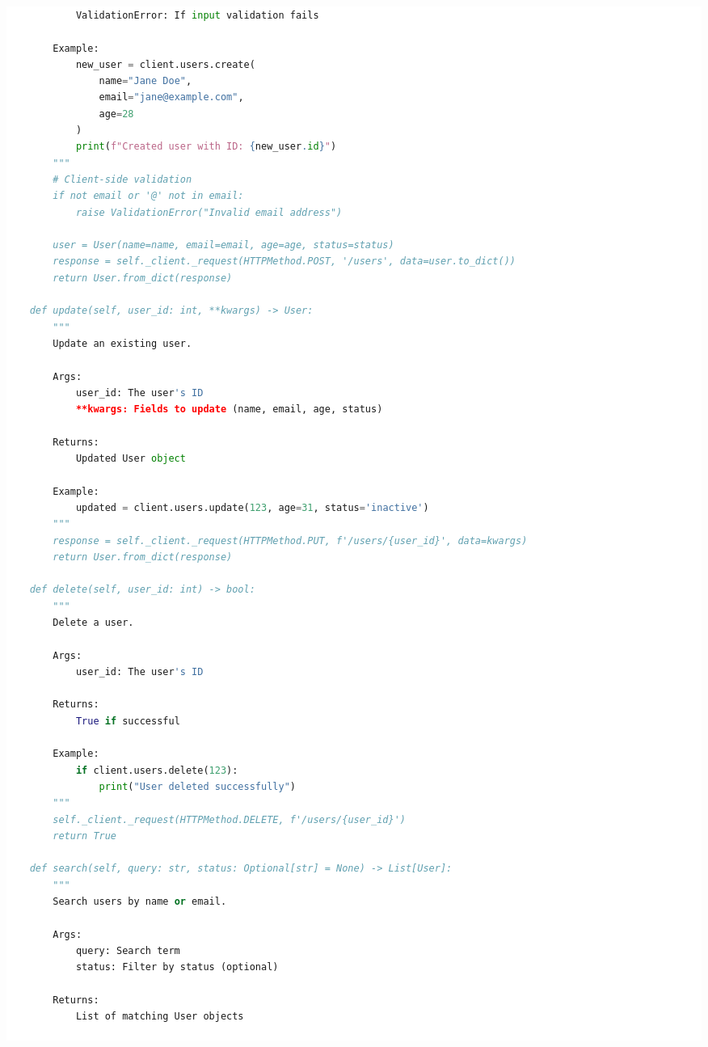 ```python
            ValidationError: If input validation fails
        
        Example:
            new_user = client.users.create(
                name="Jane Doe",
                email="jane@example.com",
                age=28
            )
            print(f"Created user with ID: {new_user.id}")
        """
        # Client-side validation
        if not email or '@' not in email:
            raise ValidationError("Invalid email address")
        
        user = User(name=name, email=email, age=age, status=status)
        response = self._client._request(HTTPMethod.POST, '/users', data=user.to_dict())
        return User.from_dict(response)
    
    def update(self, user_id: int, **kwargs) -> User:
        """
        Update an existing user.
        
        Args:
            user_id: The user's ID
            **kwargs: Fields to update (name, email, age, status)
        
        Returns:
            Updated User object
        
        Example:
            updated = client.users.update(123, age=31, status='inactive')
        """
        response = self._client._request(HTTPMethod.PUT, f'/users/{user_id}', data=kwargs)
        return User.from_dict(response)
    
    def delete(self, user_id: int) -> bool:
        """
        Delete a user.
        
        Args:
            user_id: The user's ID
        
        Returns:
            True if successful
        
        Example:
            if client.users.delete(123):
                print("User deleted successfully")
        """
        self._client._request(HTTPMethod.DELETE, f'/users/{user_id}')
        return True
    
    def search(self, query: str, status: Optional[str] = None) -> List[User]:
        """
        Search users by name or email.
        
        Args:
            query: Search term
            status: Filter by status (optional)
        
        Returns:
            List of matching User objects
        
```